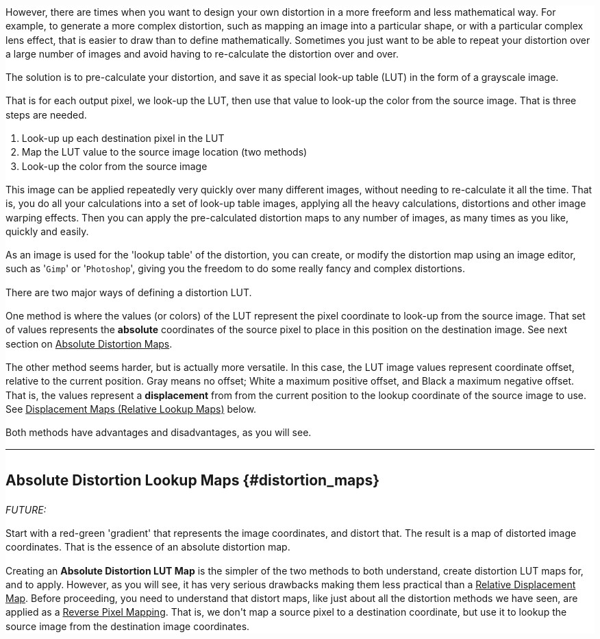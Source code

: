 However, there are times when you want to design your own distortion in a more freeform and less mathematical way.
For example, to generate a more complex distortion, such as mapping an image into a particular shape, or with a particular complex lens effect, that is easier to draw than to define mathematically.
Sometimes you just want to be able to repeat your distortion over a large number of images and avoid having to re-calculate the distortion over and over.

The solution is to pre-calculate your distortion, and save it as special look-up table (LUT) in the form of a grayscale image.

That is for each output pixel, we look-up the LUT, then use that value to look-up the color from the source image. That is three steps are needed.

1.  Look-up up each destination pixel in the LUT
2.  Map the LUT value to the source image location (two methods)
3.  Look-up the color from the source image

This image can be applied repeatedly very quickly over many different images, without needing to re-calculate it all the time.
That is, you do all your calculations into a set of look-up table images, applying all the heavy calculations, distortions and other image warping effects.
Then you can apply the pre-calculated distortion maps to any number of images, as many times as you like, quickly and easily.

As an image is used for the 'lookup table' of the distortion, you can create, or modify the distortion map using an image editor, such as '`Gimp`' or '`Photoshop`', giving you the freedom to do some really fancy and complex distortions.
  
There are two major ways of defining a distortion LUT.

One method is where the values (or colors) of the LUT represent the pixel coordinate to look-up from the source image.
That set of values represents the **absolute** coordinates of the source pixel to place in this position on the destination image.
See next section on [Absolute Distortion Maps](#lut_absolute).

The other method seems harder, but is actually more versatile.
In this case, the LUT image values represent coordinate offset, relative to the current position.
Gray means no offset; White a maximum positive offset, and Black a maximum negative offset.
That is, the values represent a **displacement** from from the current position to the lookup coordinate of the source image to use.
See [Displacement Maps (Relative Lookup Maps)](#displacement_maps) below.

Both methods have advantages and disadvantages, as you will see.

------------------------------------------------------------------------

## Absolute Distortion Lookup Maps {#distortion_maps}

*FUTURE:*

Start with a red-green 'gradient' that represents the image coordinates, and distort that.
The result is a map of distorted image coordinates.
That is the essence of an absolute distortion map.

Creating an **Absolute Distortion LUT Map** is the simpler of the two methods to both understand, create distortion LUT maps for, and to apply.
However, as you will see, it has very serious drawbacks making them less practical than a [Relative Displacement Map](#displace).
Before proceeding, you need to understand that distort maps, like just about all the distortion methods we have seen, are applied as a [Reverse Pixel Mapping](#mapping).
That is, we don't map a source pixel to a destination coordinate, but use it to lookup the source image from the destination image coordinates.
